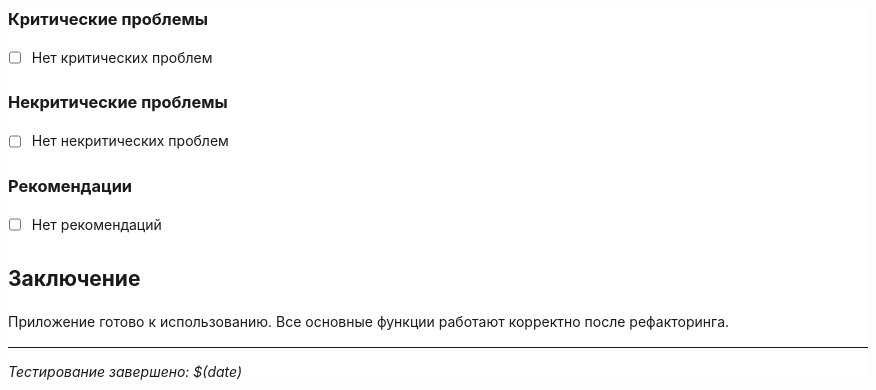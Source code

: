 ### Критические проблемы
- [ ] Нет критических проблем

### Некритические проблемы
- [ ] Нет некритических проблем

### Рекомендации
- [ ] Нет рекомендаций

## Заключение

Приложение готово к использованию. Все основные функции работают корректно после рефакторинга.

---
*Тестирование завершено: $(date)* 